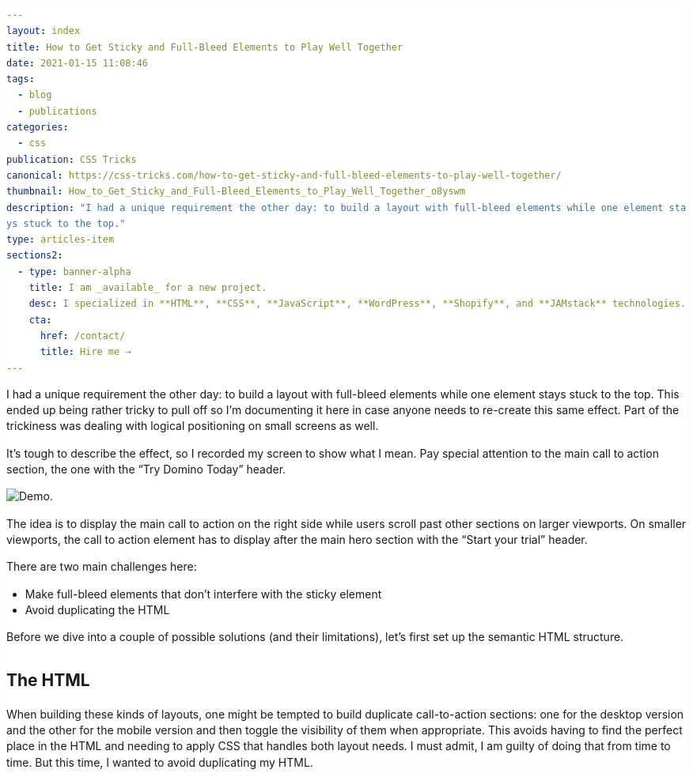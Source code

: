 ```yaml
---
layout: index
title: How to Get Sticky and Full-Bleed Elements to Play Well Together
date: 2021-01-15 11:08:46
tags:
  - blog
  - publications
categories:
  - css
publication: CSS Tricks
canonical: https://css-tricks.com/how-to-get-sticky-and-full-bleed-elements-to-play-well-together/
thumbnail: How_to_Get_Sticky_and_Full-Bleed_Elements_to_Play_Well_Together_o8yswm
description: "I had a unique requirement the other day: to build a layout with full-bleed elements while one element stays stuck to the top."
type: articles-item
sections2:
  - type: banner-alpha
    title: I am _available_ for a new project.
    desc: I specialized in **HTML**, **CSS**, **JavaScript**, **WordPress**, **Shopify**, and **JAMstack** technologies.
    cta:
      href: /contact/
      title: Hire me ⇢
---
```


I had a unique requirement the other day: to build a layout with full-bleed elements while one element stays stuck to the top. This ended up being rather tricky to pull off so I’m documenting it here in case anyone needs to re-create this same effect. Part of the trickiness was dealing with logical positioning on small screens as well.

It’s tough to describe the effect, so I recorded my screen to show what I mean. Pay special attention to the main call to action section, the one with the “Try Domino Today” header.

![Demo.](https://res.cloudinary.com/starbist/image/upload/v1610699818/sc_bkuzrb.gif)

The idea is to display the main call to action on the right side while users scroll past other sections on larger viewports. On smaller viewports, the call to action element has to display after the main hero section with the “Start your trial” header.

There are two main challenges here:

* Make full-bleed elements that don’t interfere with the sticky element
* Avoid duplicating the HTML

Before we dive into a couple of possible solutions (and their limitations), let’s first set up the semantic HTML structure.

## The HTML

When building these kinds of layouts, one might be tempted to build duplicate call-to-action sections: one for the desktop version and the other for the mobile version and then toggle the visibility of them when appropriate. This avoids having to find the perfect place in the HTML and needing to apply CSS that handles both layout needs. I must admit, I am guilty of doing that from time to time. But this time, I wanted to avoid duplicating my HTML.
